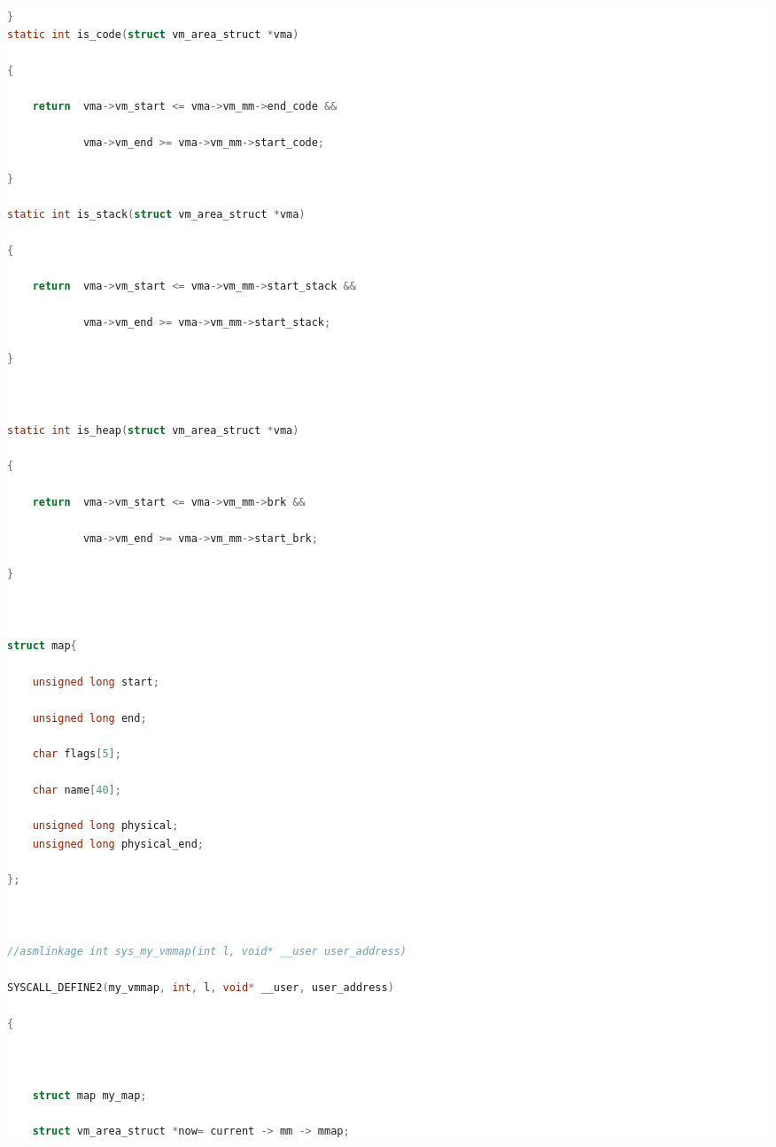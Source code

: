```c
}
static int is_code(struct vm_area_struct *vma)

{

	return  vma->vm_start <= vma->vm_mm->end_code &&

			vma->vm_end >= vma->vm_mm->start_code;

}

static int is_stack(struct vm_area_struct *vma)

{

	return  vma->vm_start <= vma->vm_mm->start_stack &&

			vma->vm_end >= vma->vm_mm->start_stack;

}



static int is_heap(struct vm_area_struct *vma)

{

	return  vma->vm_start <= vma->vm_mm->brk &&

			vma->vm_end >= vma->vm_mm->start_brk;

}



struct map{

	unsigned long start;	

	unsigned long end;

	char flags[5];

	char name[40];

	unsigned long physical;
	unsigned long physical_end;

};



//asmlinkage int sys_my_vmmap(int l, void* __user user_address)

SYSCALL_DEFINE2(my_vmmap, int, l, void* __user, user_address)

{

	

	struct map my_map;

	struct vm_area_struct *now= current -> mm -> mmap;
```